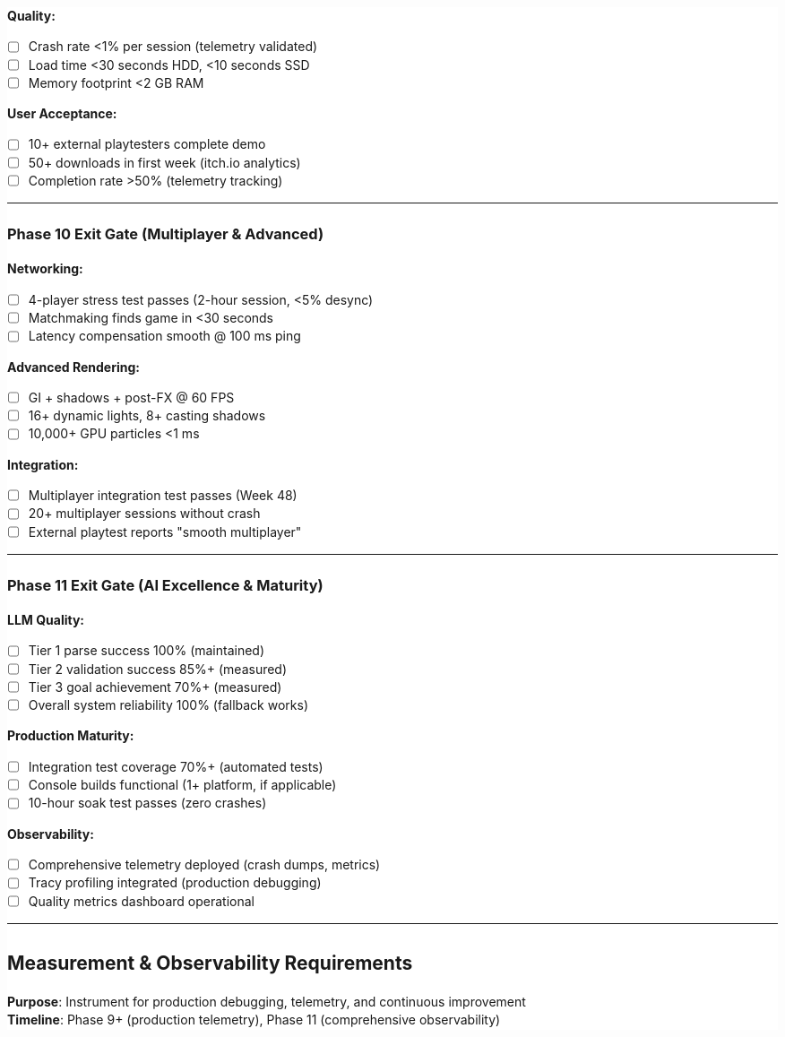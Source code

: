 **Quality:**
- [ ] Crash rate <1% per session (telemetry validated)
- [ ] Load time <30 seconds HDD, <10 seconds SSD
- [ ] Memory footprint <2 GB RAM

**User Acceptance:**
- [ ] 10+ external playtesters complete demo
- [ ] 50+ downloads in first week (itch.io analytics)
- [ ] Completion rate >50% (telemetry tracking)

---

### Phase 10 Exit Gate (Multiplayer & Advanced)

**Networking:**
- [ ] 4-player stress test passes (2-hour session, <5% desync)
- [ ] Matchmaking finds game in <30 seconds
- [ ] Latency compensation smooth @ 100 ms ping

**Advanced Rendering:**
- [ ] GI + shadows + post-FX @ 60 FPS
- [ ] 16+ dynamic lights, 8+ casting shadows
- [ ] 10,000+ GPU particles <1 ms

**Integration:**
- [ ] Multiplayer integration test passes (Week 48)
- [ ] 20+ multiplayer sessions without crash
- [ ] External playtest reports "smooth multiplayer"

---

### Phase 11 Exit Gate (AI Excellence & Maturity)

**LLM Quality:**
- [ ] Tier 1 parse success 100% (maintained)
- [ ] Tier 2 validation success 85%+ (measured)
- [ ] Tier 3 goal achievement 70%+ (measured)
- [ ] Overall system reliability 100% (fallback works)

**Production Maturity:**
- [ ] Integration test coverage 70%+ (automated tests)
- [ ] Console builds functional (1+ platform, if applicable)
- [ ] 10-hour soak test passes (zero crashes)

**Observability:**
- [ ] Comprehensive telemetry deployed (crash dumps, metrics)
- [ ] Tracy profiling integrated (production debugging)
- [ ] Quality metrics dashboard operational

---

## Measurement & Observability Requirements

**Purpose**: Instrument for production debugging, telemetry, and continuous improvement  
**Timeline**: Phase 9+ (production telemetry), Phase 11 (comprehensive observability)

